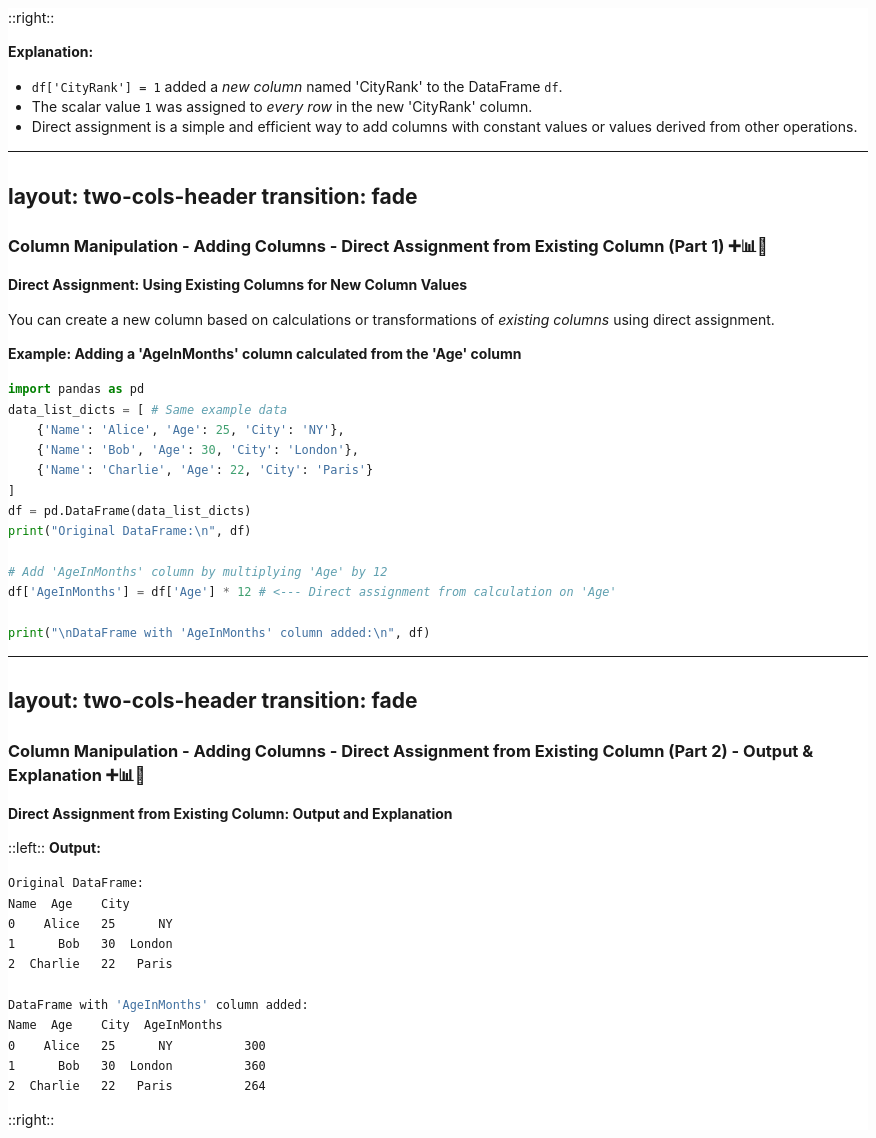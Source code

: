::right::


**Explanation:**

*   `df['CityRank'] = 1` added a *new column* named 'CityRank' to the DataFrame `df`.
*   The scalar value `1` was assigned to *every row* in the new 'CityRank' column.
*   Direct assignment is a simple and efficient way to add columns with constant values or values derived from other operations.

---
layout: two-cols-header
transition: fade
---
### Column Manipulation - Adding Columns - Direct Assignment from Existing Column (Part 1) ➕📊🐼

**Direct Assignment: Using Existing Columns for New Column Values**

You can create a new column based on calculations or transformations of *existing columns* using direct assignment.

**Example: Adding a 'AgeInMonths' column calculated from the 'Age' column**

```python
import pandas as pd
data_list_dicts = [ # Same example data
    {'Name': 'Alice', 'Age': 25, 'City': 'NY'},
    {'Name': 'Bob', 'Age': 30, 'City': 'London'},
    {'Name': 'Charlie', 'Age': 22, 'City': 'Paris'}
]
df = pd.DataFrame(data_list_dicts)
print("Original DataFrame:\n", df)

# Add 'AgeInMonths' column by multiplying 'Age' by 12
df['AgeInMonths'] = df['Age'] * 12 # <--- Direct assignment from calculation on 'Age'

print("\nDataFrame with 'AgeInMonths' column added:\n", df)
```
---
layout: two-cols-header
transition: fade
---
### Column Manipulation - Adding Columns - Direct Assignment from Existing Column (Part 2) - Output & Explanation ➕📊🐼

**Direct Assignment from Existing Column: Output and Explanation**


::left:: 
**Output:**
```sh
Original DataFrame:
Name  Age    City
0    Alice   25      NY
1      Bob   30  London
2  Charlie   22   Paris

DataFrame with 'AgeInMonths' column added:
Name  Age    City  AgeInMonths
0    Alice   25      NY          300
1      Bob   30  London          360
2  Charlie   22   Paris          264
```
::right::
